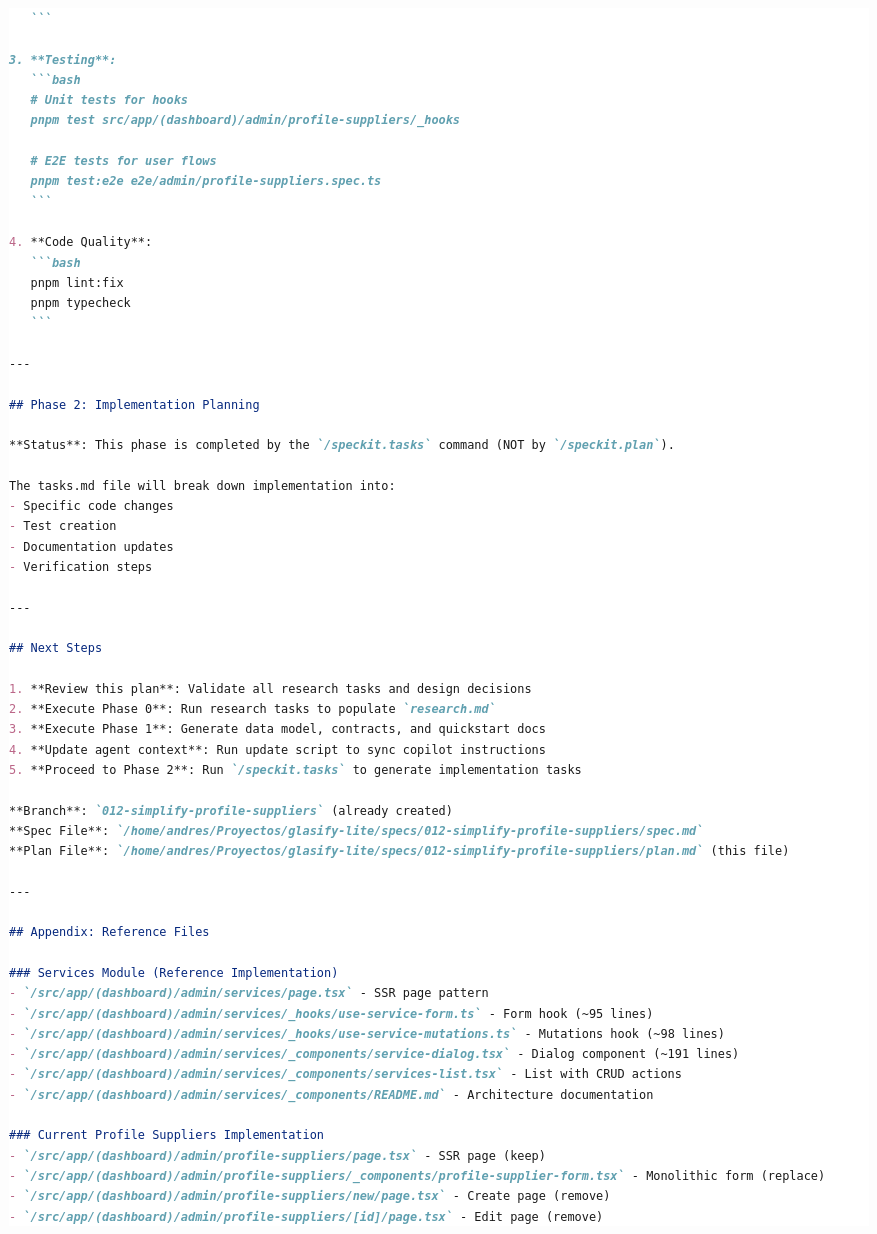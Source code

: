 ````markdown
   ```

3. **Testing**:
   ```bash
   # Unit tests for hooks
   pnpm test src/app/(dashboard)/admin/profile-suppliers/_hooks
   
   # E2E tests for user flows
   pnpm test:e2e e2e/admin/profile-suppliers.spec.ts
   ```

4. **Code Quality**:
   ```bash
   pnpm lint:fix
   pnpm typecheck
   ```

---

## Phase 2: Implementation Planning

**Status**: This phase is completed by the `/speckit.tasks` command (NOT by `/speckit.plan`).

The tasks.md file will break down implementation into:
- Specific code changes
- Test creation
- Documentation updates
- Verification steps

---

## Next Steps

1. **Review this plan**: Validate all research tasks and design decisions
2. **Execute Phase 0**: Run research tasks to populate `research.md`
3. **Execute Phase 1**: Generate data model, contracts, and quickstart docs
4. **Update agent context**: Run update script to sync copilot instructions
5. **Proceed to Phase 2**: Run `/speckit.tasks` to generate implementation tasks

**Branch**: `012-simplify-profile-suppliers` (already created)
**Spec File**: `/home/andres/Proyectos/glasify-lite/specs/012-simplify-profile-suppliers/spec.md`
**Plan File**: `/home/andres/Proyectos/glasify-lite/specs/012-simplify-profile-suppliers/plan.md` (this file)

---

## Appendix: Reference Files

### Services Module (Reference Implementation)
- `/src/app/(dashboard)/admin/services/page.tsx` - SSR page pattern
- `/src/app/(dashboard)/admin/services/_hooks/use-service-form.ts` - Form hook (~95 lines)
- `/src/app/(dashboard)/admin/services/_hooks/use-service-mutations.ts` - Mutations hook (~98 lines)
- `/src/app/(dashboard)/admin/services/_components/service-dialog.tsx` - Dialog component (~191 lines)
- `/src/app/(dashboard)/admin/services/_components/services-list.tsx` - List with CRUD actions
- `/src/app/(dashboard)/admin/services/_components/README.md` - Architecture documentation

### Current Profile Suppliers Implementation
- `/src/app/(dashboard)/admin/profile-suppliers/page.tsx` - SSR page (keep)
- `/src/app/(dashboard)/admin/profile-suppliers/_components/profile-supplier-form.tsx` - Monolithic form (replace)
- `/src/app/(dashboard)/admin/profile-suppliers/new/page.tsx` - Create page (remove)
- `/src/app/(dashboard)/admin/profile-suppliers/[id]/page.tsx` - Edit page (remove)
````